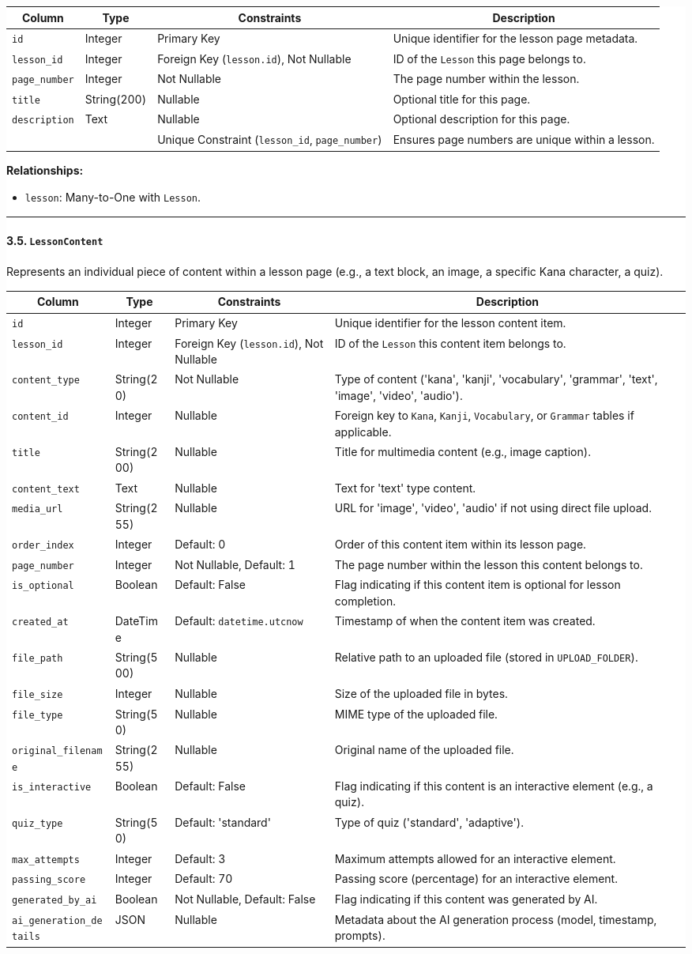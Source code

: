 | Column        | Type        | Constraints                                           | Description                                            |
|---------------|-------------|-------------------------------------------------------|--------------------------------------------------------|
| `id`          | Integer     | Primary Key                                           | Unique identifier for the lesson page metadata.        |
| `lesson_id`   | Integer     | Foreign Key (`lesson.id`), Not Nullable               | ID of the `Lesson` this page belongs to.               |
| `page_number` | Integer     | Not Nullable                                          | The page number within the lesson.                     |
| `title`       | String(200) | Nullable                                              | Optional title for this page.                          |
| `description` | Text        | Nullable                                              | Optional description for this page.                    |
|               |             | Unique Constraint (`lesson_id`, `page_number`)        | Ensures page numbers are unique within a lesson.       |

**Relationships:**
- `lesson`: Many-to-One with `Lesson`.

---

#### 3.5. `LessonContent`

Represents an individual piece of content within a lesson page (e.g., a text block, an image, a specific Kana character, a quiz).

| Column                  | Type        | Constraints                                    | Description                                                                    |
|-------------------------|-------------|------------------------------------------------|--------------------------------------------------------------------------------|
| `id`                    | Integer     | Primary Key                                    | Unique identifier for the lesson content item.                                 |
| `lesson_id`             | Integer     | Foreign Key (`lesson.id`), Not Nullable        | ID of the `Lesson` this content item belongs to.                               |
| `content_type`          | String(20)  | Not Nullable                                   | Type of content ('kana', 'kanji', 'vocabulary', 'grammar', 'text', 'image', 'video', 'audio'). |
| `content_id`            | Integer     | Nullable                                       | Foreign key to `Kana`, `Kanji`, `Vocabulary`, or `Grammar` tables if applicable. |
| `title`                 | String(200) | Nullable                                       | Title for multimedia content (e.g., image caption).                            |
| `content_text`          | Text        | Nullable                                       | Text for 'text' type content.                                                  |
| `media_url`             | String(255) | Nullable                                       | URL for 'image', 'video', 'audio' if not using direct file upload.             |
| `order_index`           | Integer     | Default: 0                                     | Order of this content item within its lesson page.                             |
| `page_number`           | Integer     | Not Nullable, Default: 1                       | The page number within the lesson this content belongs to.                     |
| `is_optional`           | Boolean     | Default: False                                 | Flag indicating if this content item is optional for lesson completion.        |
| `created_at`            | DateTime    | Default: `datetime.utcnow`                     | Timestamp of when the content item was created.                                |
| `file_path`             | String(500) | Nullable                                       | Relative path to an uploaded file (stored in `UPLOAD_FOLDER`).                 |
| `file_size`             | Integer     | Nullable                                       | Size of the uploaded file in bytes.                                            |
| `file_type`             | String(50)  | Nullable                                       | MIME type of the uploaded file.                                                |
| `original_filename`     | String(255) | Nullable                                       | Original name of the uploaded file.                                            |
| `is_interactive`        | Boolean     | Default: False                                 | Flag indicating if this content is an interactive element (e.g., a quiz).      |
| `quiz_type`             | String(50)  | Default: 'standard'                            | Type of quiz ('standard', 'adaptive').                                         |
| `max_attempts`          | Integer     | Default: 3                                     | Maximum attempts allowed for an interactive element.                           |
| `passing_score`         | Integer     | Default: 70                                    | Passing score (percentage) for an interactive element.                         |
| `generated_by_ai`       | Boolean     | Not Nullable, Default: False                   | Flag indicating if this content was generated by AI.                           |
| `ai_generation_details` | JSON        | Nullable                                       | Metadata about the AI generation process (model, timestamp, prompts).          |
